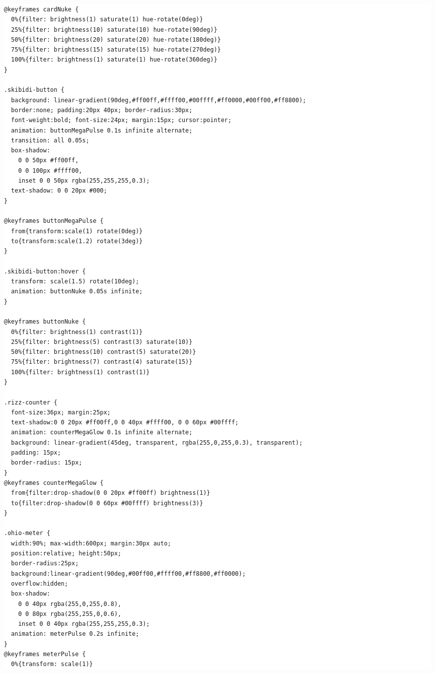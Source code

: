    @keyframes cardNuke {
      0%{filter: brightness(1) saturate(1) hue-rotate(0deg)}
      25%{filter: brightness(10) saturate(10) hue-rotate(90deg)}
      50%{filter: brightness(20) saturate(20) hue-rotate(180deg)}
      75%{filter: brightness(15) saturate(15) hue-rotate(270deg)}
      100%{filter: brightness(1) saturate(1) hue-rotate(360deg)}
    }

    .skibidi-button {
      background: linear-gradient(90deg,#ff00ff,#ffff00,#00ffff,#ff0000,#00ff00,#ff8800);
      border:none; padding:20px 40px; border-radius:30px;
      font-weight:bold; font-size:24px; margin:15px; cursor:pointer;
      animation: buttonMegaPulse 0.1s infinite alternate;
      transition: all 0.05s;
      box-shadow: 
        0 0 50px #ff00ff,
        0 0 100px #ffff00,
        inset 0 0 50px rgba(255,255,255,0.3);
      text-shadow: 0 0 20px #000;
    }

    @keyframes buttonMegaPulse { 
      from{transform:scale(1) rotate(0deg)} 
      to{transform:scale(1.2) rotate(3deg)} 
    }

    .skibidi-button:hover {
      transform: scale(1.5) rotate(10deg);
      animation: buttonNuke 0.05s infinite;
    }

    @keyframes buttonNuke {
      0%{filter: brightness(1) contrast(1)}
      25%{filter: brightness(5) contrast(3) saturate(10)}
      50%{filter: brightness(10) contrast(5) saturate(20)}
      75%{filter: brightness(7) contrast(4) saturate(15)}
      100%{filter: brightness(1) contrast(1)}
    }

    .rizz-counter { 
      font-size:36px; margin:25px; 
      text-shadow:0 0 20px #ff00ff,0 0 40px #ffff00, 0 0 60px #00ffff;
      animation: counterMegaGlow 0.1s infinite alternate;
      background: linear-gradient(45deg, transparent, rgba(255,0,255,0.3), transparent);
      padding: 15px;
      border-radius: 15px;
    }
    @keyframes counterMegaGlow {
      from{filter:drop-shadow(0 0 20px #ff00ff) brightness(1)}
      to{filter:drop-shadow(0 0 60px #00ffff) brightness(3)}
    }

    .ohio-meter { 
      width:90%; max-width:600px; margin:30px auto; 
      position:relative; height:50px;
      border-radius:25px; 
      background:linear-gradient(90deg,#00ff00,#ffff00,#ff8800,#ff0000); 
      overflow:hidden; 
      box-shadow:
        0 0 40px rgba(255,0,255,0.8),
        0 0 80px rgba(255,255,0,0.6),
        inset 0 0 40px rgba(255,255,255,0.3);
      animation: meterPulse 0.2s infinite;
    }
    @keyframes meterPulse {
      0%{transform: scale(1)}